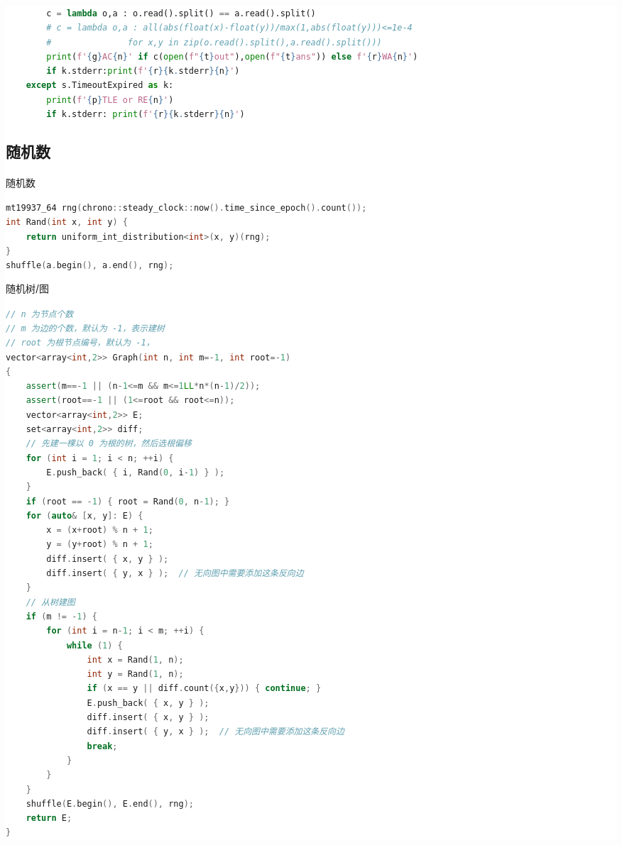 ```python
        c = lambda o,a : o.read().split() == a.read().split()
        # c = lambda o,a : all(abs(float(x)-float(y))/max(1,abs(float(y)))<=1e-4 
        #               for x,y in zip(o.read().split(),a.read().split()))
        print(f'{g}AC{n}' if c(open(f"{t}out"),open(f"{t}ans")) else f'{r}WA{n}')
        if k.stderr:print(f'{r}{k.stderr}{n}')
    except s.TimeoutExpired as k:
        print(f'{p}TLE or RE{n}')
        if k.stderr: print(f'{r}{k.stderr}{n}')
```



## 随机数

随机数
```cpp
mt19937_64 rng(chrono::steady_clock::now().time_since_epoch().count());
int Rand(int x, int y) {
	return uniform_int_distribution<int>(x, y)(rng);
}
shuffle(a.begin(), a.end(), rng);
```
随机树/图
```cpp
// n 为节点个数
// m 为边的个数，默认为 -1，表示建树
// root 为根节点编号，默认为 -1，
vector<array<int,2>> Graph(int n, int m=-1, int root=-1)
{
	assert(m==-1 || (n-1<=m && m<=1LL*n*(n-1)/2));
	assert(root==-1 || (1<=root && root<=n));
	vector<array<int,2>> E;
	set<array<int,2>> diff;
	// 先建一棵以 0 为根的树，然后选根偏移
	for (int i = 1; i < n; ++i) {
		E.push_back( { i, Rand(0, i-1) } );
	}
	if (root == -1) { root = Rand(0, n-1); }
	for (auto& [x, y]: E) {
		x = (x+root) % n + 1;
		y = (y+root) % n + 1;
		diff.insert( { x, y } );
		diff.insert( { y, x } );  // 无向图中需要添加这条反向边
	}
	// 从树建图
	if (m != -1) {
		for (int i = n-1; i < m; ++i) {
			while (1) {
				int x = Rand(1, n);
				int y = Rand(1, n);
				if (x == y || diff.count({x,y})) { continue; }
				E.push_back( { x, y } );
				diff.insert( { x, y } );
				diff.insert( { y, x } );  // 无向图中需要添加这条反向边
				break;
			}
		}
	}
	shuffle(E.begin(), E.end(), rng);
	return E;
}
```
